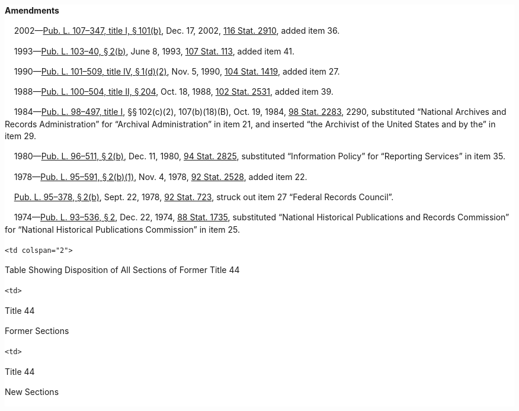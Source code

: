   </tr>

</table>

 __Amendments__ 

    2002—[Pub. L. 107–347, title I, § 101(b)][/us/pl/107/347/s101/b], Dec. 17, 2002, [116 Stat. 2910][/us/stat/116/2910], added item 36.

    1993—[Pub. L. 103–40, § 2(b)][/us/pl/103/40/s2/b], June 8, 1993, [107 Stat. 113][/us/stat/107/113], added item 41.

    1990—[Pub. L. 101–509, title IV, § 1(d)(2)][/us/pl/101/509/s1/d/2], Nov. 5, 1990, [104 Stat. 1419][/us/stat/104/1419], added item 27.

    1988—[Pub. L. 100–504, title II, § 204][/us/pl/100/504/s204], Oct. 18, 1988, [102 Stat. 2531][/us/stat/102/2531], added item 39.

    1984—[Pub. L. 98–497, title I][/us/pl/98/497], §§ 102(c)(2), 107(b)(18)(B), Oct. 19, 1984, [98 Stat. 2283][/us/stat/98/2283], 2290, substituted “National Archives and Records Administration” for “Archival Administration” in item 21, and inserted “the Archivist of the United States and by the” in item 29.

    1980—[Pub. L. 96–511, § 2(b)][/us/pl/96/511/s2/b], Dec. 11, 1980, [94 Stat. 2825][/us/stat/94/2825], substituted “Information Policy” for “Reporting Services” in item 35.

    1978—[Pub. L. 95–591, § 2(b)(1)][/us/pl/95/591/s2/b/1], Nov. 4, 1978, [92 Stat. 2528][/us/stat/92/2528], added item 22.

    [Pub. L. 95–378, § 2(b)][/us/pl/95/378/s2/b], Sept. 22, 1978, [92 Stat. 723][/us/stat/92/723], struck out item 27 “Federal Records Council”.

    1974—[Pub. L. 93–536, § 2][/us/pl/93/536/s2], Dec. 22, 1974, [88 Stat. 1735][/us/stat/88/1735], substituted “National Historical Publications and Records Commission” for “National Historical Publications Commission” in item 25.

<table>

  <tr>

    <td colspan="2"> 

Table Showing Disposition of All Sections of Former Title 44  </td>

  </tr>

  <tr>

    <td> 

Title 44

Former Sections  </td>

    <td> 

Title 44

New Sections  </td>

  </tr>


[/us/pl/90/620/s1]: https://publicdocs.github.io/go/links?ns=uslm&ref=%2Fus%2Fpl%2F90%2F620%2Fs1
[/us/stat/82/1238]: https://publicdocs.github.io/go/links?ns=uslm&ref=%2Fus%2Fstat%2F82%2F1238
[/us/pl/107/347/s101/b]: https://publicdocs.github.io/go/links?ns=uslm&ref=%2Fus%2Fpl%2F107%2F347%2Fs101%2Fb
[/us/stat/116/2910]: https://publicdocs.github.io/go/links?ns=uslm&ref=%2Fus%2Fstat%2F116%2F2910
[/us/pl/103/40/s2/b]: https://publicdocs.github.io/go/links?ns=uslm&ref=%2Fus%2Fpl%2F103%2F40%2Fs2%2Fb
[/us/stat/107/113]: https://publicdocs.github.io/go/links?ns=uslm&ref=%2Fus%2Fstat%2F107%2F113
[/us/pl/101/509/s1/d/2]: https://publicdocs.github.io/go/links?ns=uslm&ref=%2Fus%2Fpl%2F101%2F509%2Fs1%2Fd%2F2
[/us/stat/104/1419]: https://publicdocs.github.io/go/links?ns=uslm&ref=%2Fus%2Fstat%2F104%2F1419
[/us/pl/100/504/s204]: https://publicdocs.github.io/go/links?ns=uslm&ref=%2Fus%2Fpl%2F100%2F504%2Fs204
[/us/stat/102/2531]: https://publicdocs.github.io/go/links?ns=uslm&ref=%2Fus%2Fstat%2F102%2F2531
[/us/pl/98/497]: https://publicdocs.github.io/go/links?ns=uslm&ref=%2Fus%2Fpl%2F98%2F497
[/us/stat/98/2283]: https://publicdocs.github.io/go/links?ns=uslm&ref=%2Fus%2Fstat%2F98%2F2283
[/us/pl/96/511/s2/b]: https://publicdocs.github.io/go/links?ns=uslm&ref=%2Fus%2Fpl%2F96%2F511%2Fs2%2Fb
[/us/stat/94/2825]: https://publicdocs.github.io/go/links?ns=uslm&ref=%2Fus%2Fstat%2F94%2F2825
[/us/pl/95/591/s2/b/1]: https://publicdocs.github.io/go/links?ns=uslm&ref=%2Fus%2Fpl%2F95%2F591%2Fs2%2Fb%2F1
[/us/stat/92/2528]: https://publicdocs.github.io/go/links?ns=uslm&ref=%2Fus%2Fstat%2F92%2F2528
[/us/pl/95/378/s2/b]: https://publicdocs.github.io/go/links?ns=uslm&ref=%2Fus%2Fpl%2F95%2F378%2Fs2%2Fb
[/us/stat/92/723]: https://publicdocs.github.io/go/links?ns=uslm&ref=%2Fus%2Fstat%2F92%2F723
[/us/pl/93/536/s2]: https://publicdocs.github.io/go/links?ns=uslm&ref=%2Fus%2Fpl%2F93%2F536%2Fs2
[/us/stat/88/1735]: https://publicdocs.github.io/go/links?ns=uslm&ref=%2Fus%2Fstat%2F88%2F1735
[/us/pl/90/620/s1]: https://publicdocs.github.io/go/links?ns=uslm&ref=%2Fus%2Fpl%2F90%2F620%2Fs1
[/us/stat/82/1238]: https://publicdocs.github.io/go/links?ns=uslm&ref=%2Fus%2Fstat%2F82%2F1238
[/us/pl/90/620/s2/a]: https://publicdocs.github.io/go/links?ns=uslm&ref=%2Fus%2Fpl%2F90%2F620%2Fs2%2Fa
[/us/stat/82/1305]: https://publicdocs.github.io/go/links?ns=uslm&ref=%2Fus%2Fstat%2F82%2F1305
[/us/pl/90/620/s2/b]: https://publicdocs.github.io/go/links?ns=uslm&ref=%2Fus%2Fpl%2F90%2F620%2Fs2%2Fb
[/us/stat/82/1305]: https://publicdocs.github.io/go/links?ns=uslm&ref=%2Fus%2Fstat%2F82%2F1305
[/us/pl/90/620/s2/c]: https://publicdocs.github.io/go/links?ns=uslm&ref=%2Fus%2Fpl%2F90%2F620%2Fs2%2Fc
[/us/stat/82/1305]: https://publicdocs.github.io/go/links?ns=uslm&ref=%2Fus%2Fstat%2F82%2F1305
[/us/pl/90/620/s2/d]: https://publicdocs.github.io/go/links?ns=uslm&ref=%2Fus%2Fpl%2F90%2F620%2Fs2%2Fd
[/us/stat/82/1305]: https://publicdocs.github.io/go/links?ns=uslm&ref=%2Fus%2Fstat%2F82%2F1305
[/us/pl/90/620/s2/e]: https://publicdocs.github.io/go/links?ns=uslm&ref=%2Fus%2Fpl%2F90%2F620%2Fs2%2Fe
[/us/stat/82/1306]: https://publicdocs.github.io/go/links?ns=uslm&ref=%2Fus%2Fstat%2F82%2F1306
[/us/pl/90/620/s2/f]: https://publicdocs.github.io/go/links?ns=uslm&ref=%2Fus%2Fpl%2F90%2F620%2Fs2%2Ff
[/us/stat/82/1306]: https://publicdocs.github.io/go/links?ns=uslm&ref=%2Fus%2Fstat%2F82%2F1306
[/us/pl/107/217/s4]: https://publicdocs.github.io/go/links?ns=uslm&ref=%2Fus%2Fpl%2F107%2F217%2Fs4
[/us/stat/116/1303]: https://publicdocs.github.io/go/links?ns=uslm&ref=%2Fus%2Fstat%2F116%2F1303
[/us/act/1949-06-30/ch288]: https://publicdocs.github.io/go/links?ns=uslm&ref=%2Fus%2Fact%2F1949-06-30%2Fch288
[/us/act/1950-09-05/ch849/s6/d]: https://publicdocs.github.io/go/links?ns=uslm&ref=%2Fus%2Fact%2F1950-09-05%2Fch849%2Fs6%2Fd
[/us/stat/64/583]: https://publicdocs.github.io/go/links?ns=uslm&ref=%2Fus%2Fstat%2F64%2F583
[/us/pl/90/620]: https://publicdocs.github.io/go/links?ns=uslm&ref=%2Fus%2Fpl%2F90%2F620
[/us/stat/82/1238]: https://publicdocs.github.io/go/links?ns=uslm&ref=%2Fus%2Fstat%2F82%2F1238
[/us/pl/90/620/s3]: https://publicdocs.github.io/go/links?ns=uslm&ref=%2Fus%2Fpl%2F90%2F620%2Fs3
[/us/pl/90/620/s3]: https://publicdocs.github.io/go/links?ns=uslm&ref=%2Fus%2Fpl%2F90%2F620%2Fs3
[/us/stat/82/1306]: https://publicdocs.github.io/go/links?ns=uslm&ref=%2Fus%2Fstat%2F82%2F1306
[/us/pl/90/620/s2]: https://publicdocs.github.io/go/links?ns=uslm&ref=%2Fus%2Fpl%2F90%2F620%2Fs2
